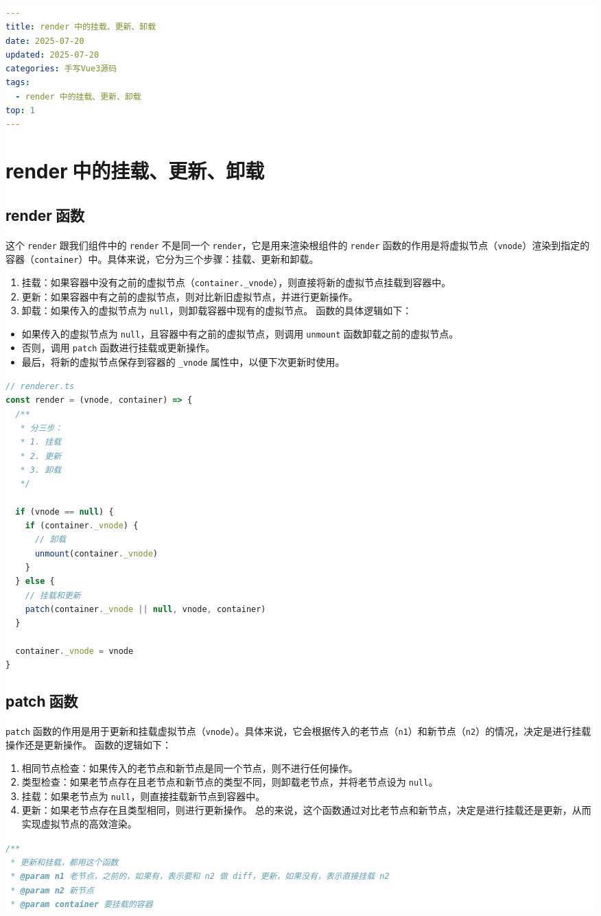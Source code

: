 ```yaml
---
title: render 中的挂载、更新、卸载
date: 2025-07-20
updated: 2025-07-20
categories: 手写Vue3源码
tags:
  - render 中的挂载、更新、卸载
top: 1
---
```


# render 中的挂载、更新、卸载
## render 函数
这个 `render` 跟我们组件中的 `render` 不是同一个 `render`，它是用来渲染根组件的
`render` 函数的作用是将虚拟节点（`vnode`）渲染到指定的容器（`container`）中。具体来说，它分为三个步骤：挂载、更新和卸载。
1. 挂载：如果容器中没有之前的虚拟节点（`container._vnode`），则直接将新的虚拟节点挂载到容器中。
2. 更新：如果容器中有之前的虚拟节点，则对比新旧虚拟节点，并进行更新操作。
3. 卸载：如果传入的虚拟节点为 `null`，则卸载容器中现有的虚拟节点。
   函数的具体逻辑如下：
- 如果传入的虚拟节点为 `null`，且容器中有之前的虚拟节点，则调用 `unmount` 函数卸载之前的虚拟节点。
- 否则，调用 `patch` 函数进行挂载或更新操作。
- 最后，将新的虚拟节点保存到容器的 `_vnode` 属性中，以便下次更新时使用。
```typescript
// renderer.ts
const render = (vnode, container) => {
  /**
   * 分三步：
   * 1. 挂载
   * 2. 更新
   * 3. 卸载
   */

  if (vnode == null) {
    if (container._vnode) {
      // 卸载
      unmount(container._vnode)
    }
  } else {
    // 挂载和更新
    patch(container._vnode || null, vnode, container)
  }

  container._vnode = vnode
}
```

## patch 函数
`patch` 函数的作用是用于更新和挂载虚拟节点（`vnode`）。具体来说，它会根据传入的老节点（`n1`）和新节点（`n2`）的情况，决定是进行挂载操作还是更新操作。
函数的逻辑如下：
1. 相同节点检查：如果传入的老节点和新节点是同一个节点，则不进行任何操作。
2. 类型检查：如果老节点存在且老节点和新节点的类型不同，则卸载老节点，并将老节点设为 `null`。
3. 挂载：如果老节点为 `null`，则直接挂载新节点到容器中。
4. 更新：如果老节点存在且类型相同，则进行更新操作。
   总的来说，这个函数通过对比老节点和新节点，决定是进行挂载还是更新，从而实现虚拟节点的高效渲染。
```typescript
/**
 * 更新和挂载，都用这个函数
 * @param n1 老节点，之前的，如果有，表示要和 n2 做 diff，更新，如果没有，表示直接挂载 n2
 * @param n2 新节点
 * @param container 要挂载的容器
```